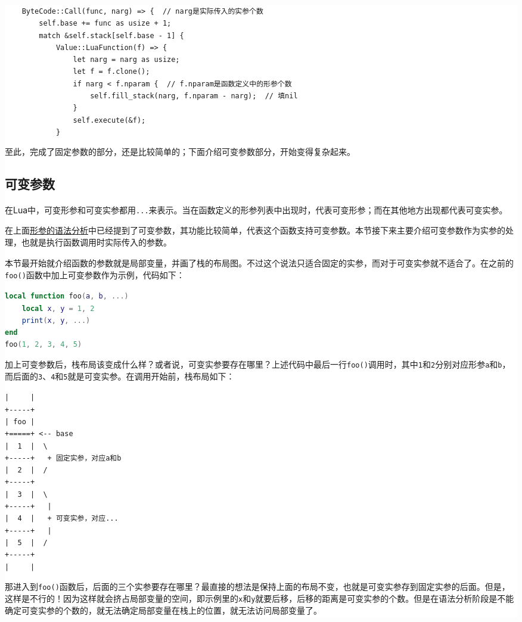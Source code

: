 ```rust,ignore
    ByteCode::Call(func, narg) => {  // narg是实际传入的实参个数
        self.base += func as usize + 1;
        match &self.stack[self.base - 1] {
            Value::LuaFunction(f) => {
                let narg = narg as usize;
                let f = f.clone();
                if narg < f.nparam {  // f.nparam是函数定义中的形参个数
                    self.fill_stack(narg, f.nparam - narg);  // 填nil
                }
                self.execute(&f);
            }
```

至此，完成了固定参数的部分，还是比较简单的；下面介绍可变参数部分，开始变得复杂起来。

## 可变参数

在Lua中，可变形参和可变实参都用`...`来表示。当在函数定义的形参列表中出现时，代表可变形参；而在其他地方出现都代表可变实参。

在上面[形参的语法分析](#形参的语法分析)中已经提到了可变参数，其功能比较简单，代表这个函数支持可变参数。本节接下来主要介绍可变参数作为实参的处理，也就是执行函数调用时实际传入的参数。

本节最开始就介绍函数的参数就是局部变量，并画了栈的布局图。不过这个说法只适合固定的实参，而对于可变实参就不适合了。在之前的`foo()`函数中加上可变参数作为示例，代码如下：

```lua
local function foo(a, b, ...)
    local x, y = 1, 2
    print(x, y, ...)
end
foo(1, 2, 3, 4, 5)
```

加上可变参数后，栈布局该变成什么样？或者说，可变实参要存在哪里？上述代码中最后一行`foo()`调用时，其中`1`和`2`分别对应形参`a`和`b`，而后面的`3`、`4`和`5`就是可变实参。在调用开始前，栈布局如下：

```
|     |
+-----+
| foo |
+=====+ <-- base
|  1  |  \
+-----+   + 固定实参，对应a和b
|  2  |  /
+-----+
|  3  |  \
+-----+   |
|  4  |   + 可变实参，对应...
+-----+   |
|  5  |  /
+-----+
|     |
```

那进入到`foo()`函数后，后面的三个实参要存在哪里？最直接的想法是保持上面的布局不变，也就是可变实参存到固定实参的后面。但是，这样是不行的！因为这样就会挤占局部变量的空间，即示例里的`x`和`y`就要后移，后移的距离是可变实参的个数。但是在语法分析阶段是不能确定可变实参的个数的，就无法确定局部变量在栈上的位置，就无法访问局部变量了。
